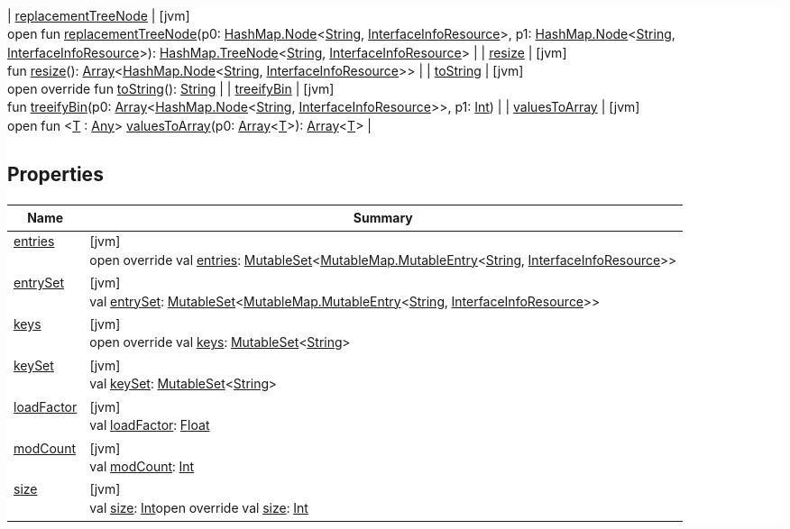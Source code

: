 | [replacementTreeNode](index.md#819383598%2FFunctions%2F-20443628) | [jvm]<br>open fun [replacementTreeNode](index.md#819383598%2FFunctions%2F-20443628)(p0: [HashMap.Node](https://docs.oracle.com/javase/8/docs/api/java/util/HashMap.Node.html)&lt;[String](https://kotlinlang.org/api/latest/jvm/stdlib/kotlin/-string/index.html), [InterfaceInfoResource](../-interface-info-resource/index.md)&gt;, p1: [HashMap.Node](https://docs.oracle.com/javase/8/docs/api/java/util/HashMap.Node.html)&lt;[String](https://kotlinlang.org/api/latest/jvm/stdlib/kotlin/-string/index.html), [InterfaceInfoResource](../-interface-info-resource/index.md)&gt;): [HashMap.TreeNode](https://docs.oracle.com/javase/8/docs/api/java/util/HashMap.TreeNode.html)&lt;[String](https://kotlinlang.org/api/latest/jvm/stdlib/kotlin/-string/index.html), [InterfaceInfoResource](../-interface-info-resource/index.md)&gt; |
| [resize](../-item-sequences/index.md#809735175%2FFunctions%2F-20443628) | [jvm]<br>fun [resize](../-item-sequences/index.md#809735175%2FFunctions%2F-20443628)(): [Array](https://kotlinlang.org/api/latest/jvm/stdlib/kotlin/-array/index.html)&lt;[HashMap.Node](https://docs.oracle.com/javase/8/docs/api/java/util/HashMap.Node.html)&lt;[String](https://kotlinlang.org/api/latest/jvm/stdlib/kotlin/-string/index.html), [InterfaceInfoResource](../-interface-info-resource/index.md)&gt;&gt; |
| [toString](../-item-sequences/index.md#434453435%2FFunctions%2F-20443628) | [jvm]<br>open override fun [toString](../-item-sequences/index.md#434453435%2FFunctions%2F-20443628)(): [String](https://kotlinlang.org/api/latest/jvm/stdlib/kotlin/-string/index.html) |
| [treeifyBin](index.md#1826217108%2FFunctions%2F-20443628) | [jvm]<br>fun [treeifyBin](index.md#1826217108%2FFunctions%2F-20443628)(p0: [Array](https://kotlinlang.org/api/latest/jvm/stdlib/kotlin/-array/index.html)&lt;[HashMap.Node](https://docs.oracle.com/javase/8/docs/api/java/util/HashMap.Node.html)&lt;[String](https://kotlinlang.org/api/latest/jvm/stdlib/kotlin/-string/index.html), [InterfaceInfoResource](../-interface-info-resource/index.md)&gt;&gt;, p1: [Int](https://kotlinlang.org/api/latest/jvm/stdlib/kotlin/-int/index.html)) |
| [valuesToArray](../-item-sequences/index.md#-1003035928%2FFunctions%2F-20443628) | [jvm]<br>open fun &lt;[T](../-item-sequences/index.md#-1003035928%2FFunctions%2F-20443628) : [Any](https://kotlinlang.org/api/latest/jvm/stdlib/kotlin/-any/index.html)&gt; [valuesToArray](../-item-sequences/index.md#-1003035928%2FFunctions%2F-20443628)(p0: [Array](https://kotlinlang.org/api/latest/jvm/stdlib/kotlin/-array/index.html)&lt;[T](../-item-sequences/index.md#-1003035928%2FFunctions%2F-20443628)&gt;): [Array](https://kotlinlang.org/api/latest/jvm/stdlib/kotlin/-array/index.html)&lt;[T](../-item-sequences/index.md#-1003035928%2FFunctions%2F-20443628)&gt; |

## Properties

| Name | Summary |
|---|---|
| [entries](../-item-sequences/index.md#2111837807%2FProperties%2F-20443628) | [jvm]<br>open override val [entries](../-item-sequences/index.md#2111837807%2FProperties%2F-20443628): [MutableSet](https://kotlinlang.org/api/latest/jvm/stdlib/kotlin.collections/-mutable-set/index.html)&lt;[MutableMap.MutableEntry](https://kotlinlang.org/api/latest/jvm/stdlib/kotlin.collections/-mutable-map/-mutable-entry/index.html)&lt;[String](https://kotlinlang.org/api/latest/jvm/stdlib/kotlin/-string/index.html), [InterfaceInfoResource](../-interface-info-resource/index.md)&gt;&gt; |
| [entrySet](../-item-sequences/index.md#557058603%2FProperties%2F-20443628) | [jvm]<br>val [entrySet](../-item-sequences/index.md#557058603%2FProperties%2F-20443628): [MutableSet](https://kotlinlang.org/api/latest/jvm/stdlib/kotlin.collections/-mutable-set/index.html)&lt;[MutableMap.MutableEntry](https://kotlinlang.org/api/latest/jvm/stdlib/kotlin.collections/-mutable-map/-mutable-entry/index.html)&lt;[String](https://kotlinlang.org/api/latest/jvm/stdlib/kotlin/-string/index.html), [InterfaceInfoResource](../-interface-info-resource/index.md)&gt;&gt; |
| [keys](../-item-sequences/index.md#-1479970233%2FProperties%2F-20443628) | [jvm]<br>open override val [keys](../-item-sequences/index.md#-1479970233%2FProperties%2F-20443628): [MutableSet](https://kotlinlang.org/api/latest/jvm/stdlib/kotlin.collections/-mutable-set/index.html)&lt;[String](https://kotlinlang.org/api/latest/jvm/stdlib/kotlin/-string/index.html)&gt; |
| [keySet](../-item-sequences/index.md#630883076%2FProperties%2F-20443628) | [jvm]<br>val [keySet](../-item-sequences/index.md#630883076%2FProperties%2F-20443628): [MutableSet](https://kotlinlang.org/api/latest/jvm/stdlib/kotlin.collections/-mutable-set/index.html)&lt;[String](https://kotlinlang.org/api/latest/jvm/stdlib/kotlin/-string/index.html)&gt; |
| [loadFactor](../-item-sequences/index.md#947499782%2FProperties%2F-20443628) | [jvm]<br>val [loadFactor](../-item-sequences/index.md#947499782%2FProperties%2F-20443628): [Float](https://kotlinlang.org/api/latest/jvm/stdlib/kotlin/-float/index.html) |
| [modCount](../-item-sequences/index.md#-1939879890%2FProperties%2F-20443628) | [jvm]<br>val [modCount](../-item-sequences/index.md#-1939879890%2FProperties%2F-20443628): [Int](https://kotlinlang.org/api/latest/jvm/stdlib/kotlin/-int/index.html) |
| [size](../-item-sequences/index.md#-721733414%2FProperties%2F-20443628) | [jvm]<br>val [size](../-item-sequences/index.md#-721733414%2FProperties%2F-20443628): [Int](https://kotlinlang.org/api/latest/jvm/stdlib/kotlin/-int/index.html)open override val [size](../-item-sequences/index.md#-721733414%2FProperties%2F-20443628): [Int](https://kotlinlang.org/api/latest/jvm/stdlib/kotlin/-int/index.html) |